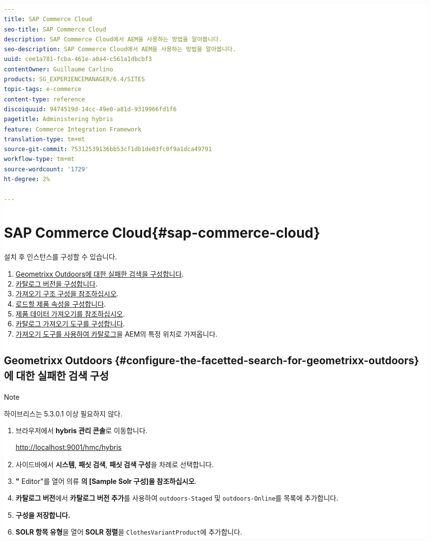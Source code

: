 ```yaml
---
title: SAP Commerce Cloud
seo-title: SAP Commerce Cloud
description: SAP Commerce Cloud에서 AEM을 사용하는 방법을 알아봅니다.
seo-description: SAP Commerce Cloud에서 AEM을 사용하는 방법을 알아봅니다.
uuid: cee1a781-fcba-461e-a0a4-c561a1dbcbf3
contentOwner: Guillaume Carlino
products: SG_EXPERIENCEMANAGER/6.4/SITES
topic-tags: e-commerce
content-type: reference
discoiquuid: 9474519d-14cc-49e0-a81d-9319966fd1f6
pagetitle: Administering hybris
feature: Commerce Integration Framework
translation-type: tm+mt
source-git-commit: 75312539136bb53cf1db1de03fc0f9a1dca49791
workflow-type: tm+mt
source-wordcount: '1729'
ht-degree: 2%

---
```



# SAP Commerce Cloud{#sap-commerce-cloud}

설치 후 인스턴스를 구성할 수 있습니다.

1. [Geometrixx Outdoors에 대한 실패한 검색을 구성합니다](#configure-the-facetted-search-for-geometrixx-outdoors).
1. [카탈로그 버전을 구성합니다](#configure-the-catalog-version).
1. [가져오기 구조 구성을 참조하십시오](#configure-the-import-structure).
1. [로드할 제품 속성을 구성합니다](#configure-the-product-attributes-to-load).
1. [제품 데이터 가져오기를 참조하십시오](#importing-the-product-data).
1. [카탈로그 가져오기 도구를 구성합니다](#configure-the-catalog-importer).
1. [가져오기 도구를 사용하여 카탈로그](#catalog-import)을 AEM의 특정 위치로 가져옵니다.

## Geometrixx Outdoors {#configure-the-facetted-search-for-geometrixx-outdoors}에 대한 실패한 검색 구성

>[!NOTE]
>
>하이브리스는 5.3.0.1 이상 필요하지 않다.

1. 브라우저에서 **hybris 관리 콘솔**&#x200B;로 이동합니다.

   [http://localhost:9001/hmc/hybris](http://localhost:9001/hmc/hybris)

1. 사이드바에서 **시스템**, **패싯 검색**, **패싯 검색 구성**&#x200B;을 차례로 선택합니다.
1. **&quot;** Editor&quot;를 열어 의류 **의 [Sample Solr 구성]을 참조하십시오**.

1. **카탈로그 버전**&#x200B;에서 **카탈로그 버전 추가**&#x200B;를 사용하여 `outdoors-Staged` 및 `outdoors-Online`를 목록에 추가합니다.
1. **구성을 저장합니다.**
1. **SOLR 항목 유형**&#x200B;을 열어 **SOLR 정렬**&#x200B;을 `ClothesVariantProduct`에 추가합니다.
